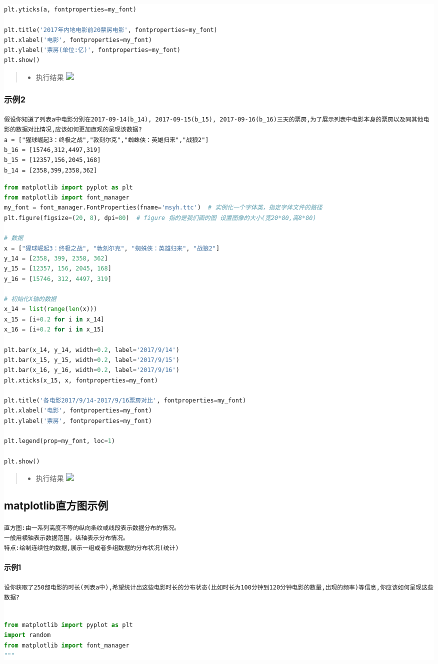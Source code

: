 ```python
plt.yticks(a, fontproperties=my_font)

plt.title('2017年内地电影前20票房电影', fontproperties=my_font)
plt.xlabel('电影', fontproperties=my_font)
plt.ylabel('票房(单位:亿)', fontproperties=my_font)
plt.show()
```
>- 执行结果
![](https://note.youdao.com/yws/public/resource/4d9f2b353221035aa2dc87736c84e628/xmlnote/55D38D7DD97B4041991C548A60B0408B/7556)
### 示例2
    假设你知道了列表a中电影分别在2017-09-14(b_14), 2017-09-15(b_15), 2017-09-16(b_16)三天的票房,为了展示列表中电影本身的票房以及同其他电影的数据对比情况,应该如何更加直观的呈现该数据?
    a = ["猩球崛起3：终极之战","敦刻尔克","蜘蛛侠：英雄归来","战狼2"]
    b_16 = [15746,312,4497,319]
    b_15 = [12357,156,2045,168]
    b_14 = [2358,399,2358,362]
```python
from matplotlib import pyplot as plt
from matplotlib import font_manager
my_font = font_manager.FontProperties(fname='msyh.ttc')  # 实例化一个字体类，指定字体文件的路径
plt.figure(figsize=(20, 8), dpi=80)  # figure 指的是我们画的图 设置图像的大小(宽20*80,高8*80)

# 数据
x = ["猩球崛起3：终极之战", "敦刻尔克", "蜘蛛侠：英雄归来", "战狼2"]
y_14 = [2358, 399, 2358, 362]
y_15 = [12357, 156, 2045, 168]
y_16 = [15746, 312, 4497, 319]

# 初始化X轴的数据
x_14 = list(range(len(x)))
x_15 = [i+0.2 for i in x_14]
x_16 = [i+0.2 for i in x_15]

plt.bar(x_14, y_14, width=0.2, label='2017/9/14')
plt.bar(x_15, y_15, width=0.2, label='2017/9/15')
plt.bar(x_16, y_16, width=0.2, label='2017/9/16')
plt.xticks(x_15, x, fontproperties=my_font)

plt.title('各电影2017/9/14-2017/9/16票房对比', fontproperties=my_font)
plt.xlabel('电影', fontproperties=my_font)
plt.ylabel('票房', fontproperties=my_font)

plt.legend(prop=my_font, loc=1)

plt.show()
```
>- 执行结果
![](https://note.youdao.com/yws/public/resource/4d9f2b353221035aa2dc87736c84e628/xmlnote/51B6F8EFC79D4EFF93D9C46CB3A88626/7560)
## matplotlib直方图示例
    直方图:由一系列高度不等的纵向条纹或线段表示数据分布的情况。 
    一般用横轴表示数据范围，纵轴表示分布情况。
    特点:绘制连续性的数据,展示一组或者多组数据的分布状况(统计)
#### 示例1
    设你获取了250部电影的时长(列表a中),希望统计出这些电影时长的分布状态(比如时长为100分钟到120分钟电影的数量,出现的频率)等信息,你应该如何呈现这些数据?
````python

from matplotlib import pyplot as plt
import random
from matplotlib import font_manager
"""
````